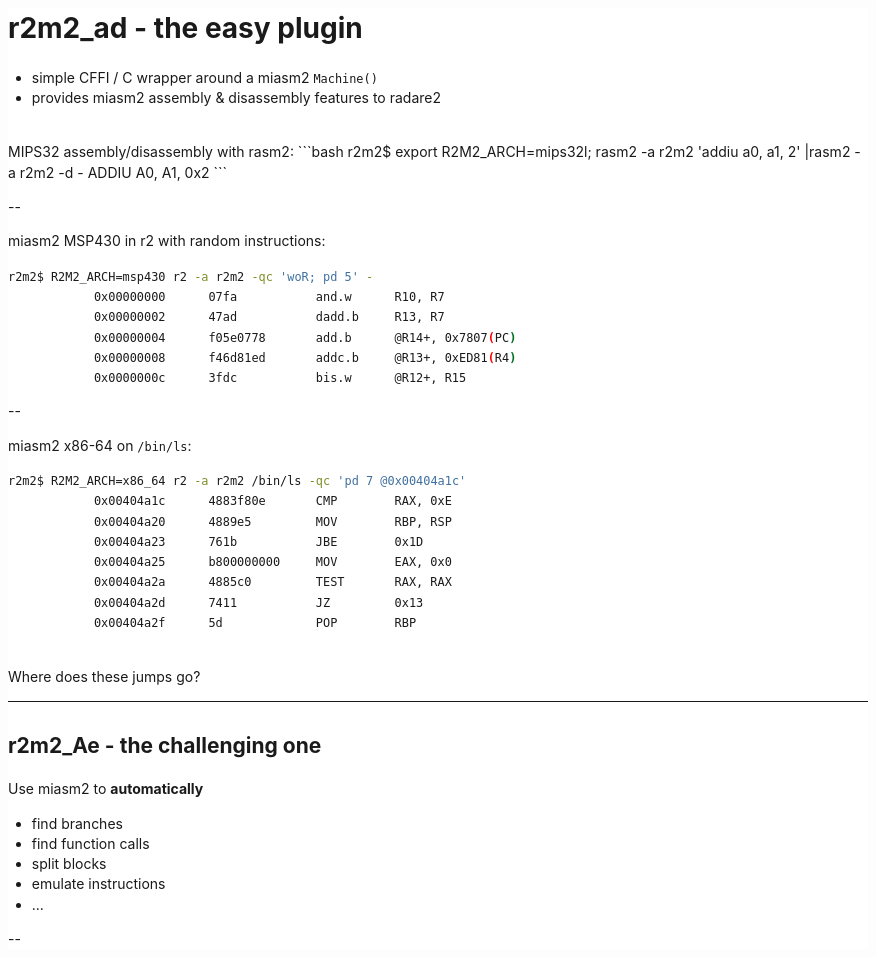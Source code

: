 
# r2m2_ad - the easy plugin

- simple CFFI / C wrapper around a miasm2 `Machine()`
- provides miasm2 assembly & disassembly features to radare2

<br>
MIPS32 assembly/disassembly with rasm2:
```bash
r2m2$ export R2M2_ARCH=mips32l; rasm2 -a r2m2 'addiu a0, a1, 2' |rasm2 -a r2m2 -d -
ADDIU      A0, A1, 0x2
```

--

miasm2 MSP430 in r2 with random instructions:
```bash
r2m2$ R2M2_ARCH=msp430 r2 -a r2m2 -qc 'woR; pd 5' -
            0x00000000      07fa           and.w      R10, R7
            0x00000002      47ad           dadd.b     R13, R7
            0x00000004      f05e0778       add.b      @R14+, 0x7807(PC)
            0x00000008      f46d81ed       addc.b     @R13+, 0xED81(R4)
            0x0000000c      3fdc           bis.w      @R12+, R15
```

--

miasm2 x86-64 on `/bin/ls`:
```bash
r2m2$ R2M2_ARCH=x86_64 r2 -a r2m2 /bin/ls -qc 'pd 7 @0x00404a1c'
            0x00404a1c      4883f80e       CMP        RAX, 0xE
            0x00404a20      4889e5         MOV        RBP, RSP
            0x00404a23      761b           JBE        0x1D
            0x00404a25      b800000000     MOV        EAX, 0x0
            0x00404a2a      4885c0         TEST       RAX, RAX
            0x00404a2d      7411           JZ         0x13
            0x00404a2f      5d             POP        RBP
```

<br>
Where does these jumps go?

---

## r2m2_Ae - the challenging one

Use miasm2 to __automatically__
- find branches
- find function calls
- split blocks
- emulate instructions
- ...

--
